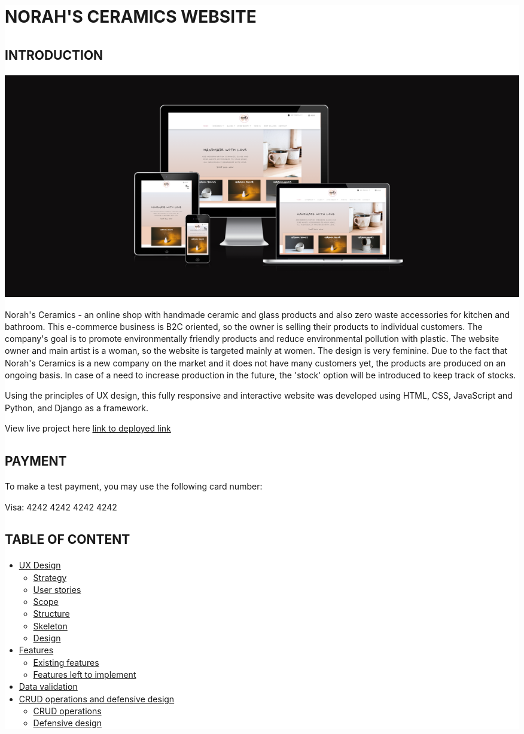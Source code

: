 # **NORAH'S CERAMICS WEBSITE**

## **INTRODUCTION**

![mockup](/documents/responsive.png)

Norah's Ceramics - an online shop with handmade ceramic and glass products and also zero waste accessories for kitchen and bathroom.
This e-commerce business is B2C oriented, so the owner is selling their products to individual customers.
The company's goal is to promote environmentally friendly products and reduce environmental pollution with plastic.
The website owner and main artist is a woman, so the website is targeted mainly at women. The design is very feminine. Due to the fact that Norah's Ceramics is a new company on the market and it does not have many customers yet, the products are produced on an ongoing basis. In case of a need to increase production in the future, the 'stock' option will be introduced to keep track of stocks.

Using the principles of UX design, this fully responsive and interactive website was developed using HTML, CSS, JavaScript and Python, and Django as a framework.

View live project here [link to deployed link](https://norahsceramics.herokuapp.com/)

## **PAYMENT**

To make a test payment, you may use the following card number:

Visa: 4242 4242 4242 4242

## **TABLE OF CONTENT**

- [UX Design](#ux-design)
  - [Strategy](#Strategy)
  - [User stories](#User-stories)
  - [Scope](#Scope)
  - [Structure](#Structure)
  - [Skeleton](#Skeleton)
  - [Design](#Design)
- [Features](#features)
  - [Existing features](#existing-features)
  - [Features left to implement](#features-left-to-implement)
- [Data validation](#data-validation)
- [CRUD operations and defensive design](#crud-operations-and-defensive-design)
  - [CRUD operations](#crud-operations)
  - [Defensive design](#defensive-design)